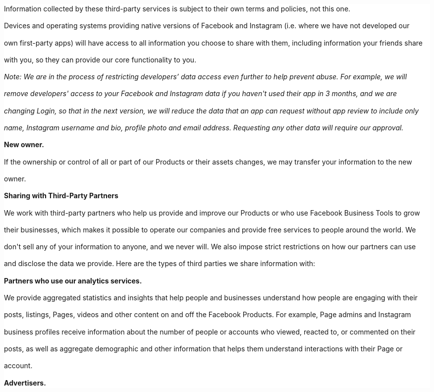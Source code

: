 Information collected by these third-party services is subject to their own terms and policies, not this one.

Devices and operating systems providing native versions of Facebook and Instagram (i.e. where we have not developed our

own first-party apps) will have access to all information you choose to share with them, including information your friends share

with you, so they can provide our core functionality to you.

*Note: We are in the process of restricting developers’ data access even further to help prevent abuse. For example, we will*

*remove developers' access to your Facebook and Instagram data if you haven't used their app in 3 months, and we are*

*changing Login, so that in the next version, we will reduce the data that an app can request without app review to include only*

*name, Instagram username and bio, profile photo and email address. Requesting any other data will require our approval.*

**New owner.**

If the ownership or control of all or part of our Products or their assets changes, we may transfer your information to the new

owner.

**Sharing with Third-Party Partners**

We work with third-party partners who help us provide and improve our Products or who use Facebook Business Tools to grow

their businesses, which makes it possible to operate our companies and provide free services to people around the world. We

don't sell any of your information to anyone, and we never will. We also impose strict restrictions on how our partners can use

and disclose the data we provide. Here are the types of third parties we share information with:

**Partners who use our analytics services.**

We provide aggregated statistics and insights that help people and businesses understand how people are engaging with their

posts, listings, Pages, videos and other content on and off the Facebook Products. For example, Page admins and Instagram

business profiles receive information about the number of people or accounts who viewed, reacted to, or commented on their

posts, as well as aggregate demographic and other information that helps them understand interactions with their Page or

account.

**Advertisers.**
